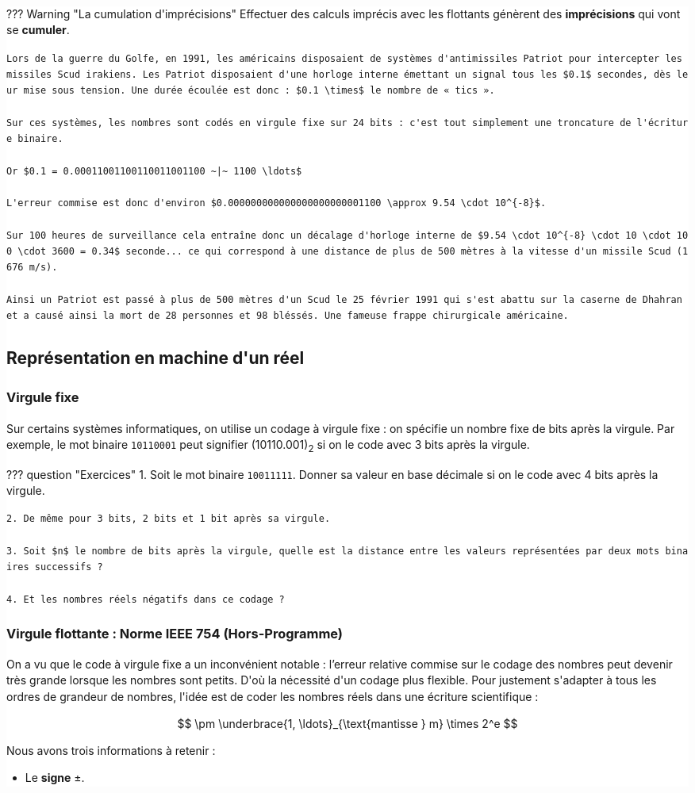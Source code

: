 ??? Warning "La cumulation d'imprécisions"
    Effectuer des calculs imprécis avec les flottants génèrent des **imprécisions** qui vont se **cumuler**.

    Lors de la guerre du Golfe, en 1991, les américains disposaient de systèmes d'antimissiles Patriot pour intercepter les missiles Scud irakiens. Les Patriot disposaient d'une horloge interne émettant un signal tous les $0.1$ secondes, dès leur mise sous tension. Une durée écoulée est donc : $0.1 \times$ le nombre de « tics ».

    Sur ces systèmes, les nombres sont codés en virgule fixe sur 24 bits : c'est tout simplement une troncature de l'écriture binaire.

    Or $0.1 = 0.00011001100110011001100 ~|~ 1100 \ldots$

    L'erreur commise est donc d'environ $0.000000000000000000000001100 \approx 9.54 \cdot 10^{-8}$.

    Sur 100 heures de surveillance cela entraîne donc un décalage d'horloge interne de $9.54 \cdot 10^{-8} \cdot 10 \cdot 100 \cdot 3600 = 0.34$ seconde... ce qui correspond à une distance de plus de 500 mètres à la vitesse d'un missile Scud (1676 m/s).

    Ainsi un Patriot est passé à plus de 500 mètres d'un Scud le 25 février 1991 qui s'est abattu sur la caserne de Dhahran et a causé ainsi la mort de 28 personnes et 98 bléssés. Une fameuse frappe chirurgicale américaine.

## Représentation en machine d'un réel

### Virgule fixe

Sur certains systèmes informatiques, on utilise un codage à virgule fixe : on spécifie un nombre fixe de bits après la virgule. Par exemple, le mot binaire $\texttt{10110001}$ peut signifier $(10110.001)_2$ si on le code avec 3 bits après la virgule.

??? question "Exercices"
    1. Soit le mot binaire $\texttt{10011111}$. Donner sa valeur en base décimale si on le code avec 4 bits après la virgule.

    2. De même pour 3 bits, 2 bits et 1 bit après sa virgule.

    3. Soit $n$ le nombre de bits après la virgule, quelle est la distance entre les valeurs représentées par deux mots binaires successifs ?

    4. Et les nombres réels négatifs dans ce codage ?

### Virgule flottante : Norme IEEE 754 (Hors-Programme)

On a vu que le code à virgule fixe a un inconvénient notable : l’erreur relative commise sur le codage des nombres peut devenir très grande lorsque les nombres sont petits. D'où la nécessité d'un codage plus flexible. Pour justement s'adapter à tous les ordres de grandeur de nombres, l'idée est de coder les nombres réels dans une écriture scientifique :

$$
\pm \underbrace{1, \ldots}_{\text{mantisse } m} \times 2^e
$$

Nous avons trois informations à retenir :

* Le **signe** $\pm$.
